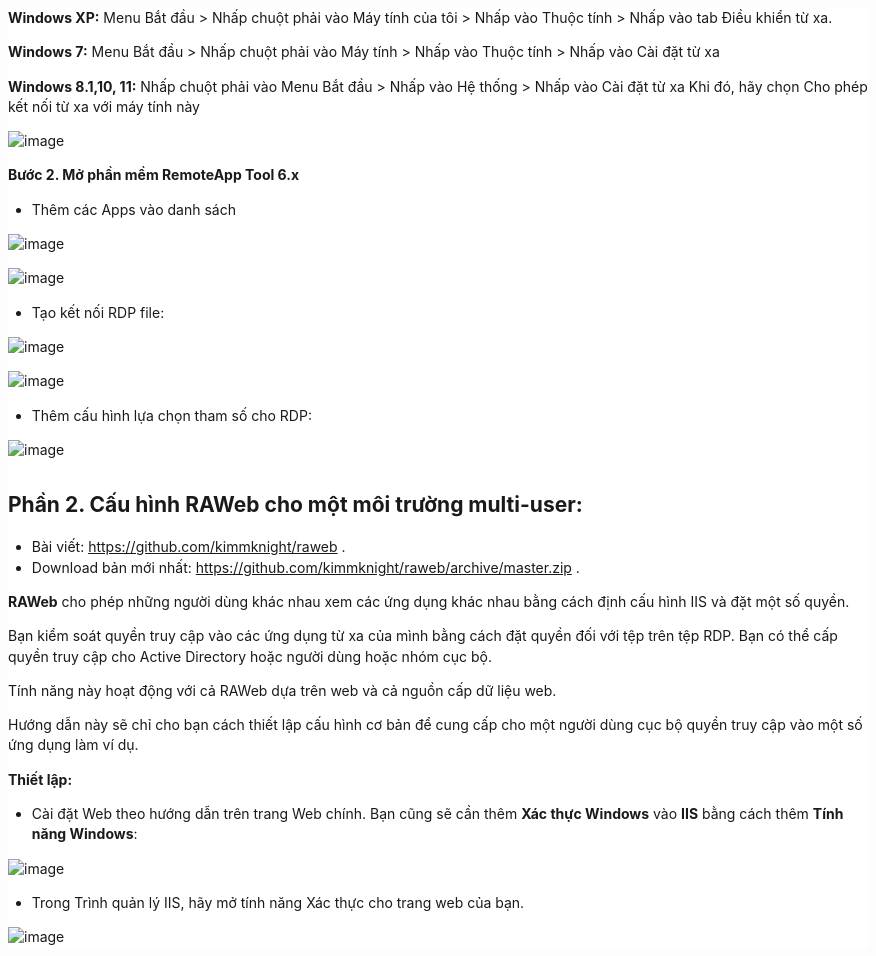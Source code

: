 **Windows XP:**
Menu Bắt đầu > Nhấp chuột phải vào Máy tính của tôi > Nhấp vào Thuộc tính > Nhấp vào tab Điều khiển từ xa.

**Windows 7:**
Menu Bắt đầu > Nhấp chuột phải vào Máy tính > Nhấp vào Thuộc tính > Nhấp vào Cài đặt từ xa

**Windows 8.1,10, 11:**
Nhấp chuột phải vào Menu Bắt đầu > Nhấp vào Hệ thống > Nhấp vào Cài đặt từ xa
Khi đó, hãy chọn Cho phép kết nối từ xa với máy tính này

![image](https://github.com/user-attachments/assets/590a9780-ffac-47b6-ba21-4d389115c04e)

**Bước 2. Mở phần mềm RemoteApp Tool 6.x**
-	Thêm các Apps vào danh sách

![image](https://github.com/user-attachments/assets/a73ff576-5749-459a-88cb-24ee20e6879b)

![image](https://github.com/user-attachments/assets/9e2f2fa8-c6cd-4b76-97f4-6d6efa942a29)

- Tạo kết nối RDP file:

![image](https://github.com/user-attachments/assets/bb904507-b449-4aa1-b0d5-888b22e7c8a1)

![image](https://github.com/user-attachments/assets/4778c60b-937d-44ad-a8e7-8c4e826b511e)

-	Thêm cấu hình lựa chọn tham số cho RDP:

![image](https://github.com/user-attachments/assets/68094929-8292-456d-86b0-b80fa4f93006)

## Phần 2. Cấu hình RAWeb cho một môi trường multi-user:

- Bài viết: https://github.com/kimmknight/raweb .
- Download bản mới nhất: https://github.com/kimmknight/raweb/archive/master.zip .

**RAWeb** cho phép những người dùng khác nhau xem các ứng dụng khác nhau bằng cách định cấu hình IIS và đặt một số quyền.

Bạn kiểm soát quyền truy cập vào các ứng dụng từ xa của mình bằng cách đặt quyền đối với tệp trên tệp RDP. Bạn có thể cấp quyền truy cập cho Active Directory hoặc người dùng hoặc nhóm cục bộ.

Tính năng này hoạt động với cả RAWeb dựa trên web và cả nguồn cấp dữ liệu web.

Hướng dẫn này sẽ chỉ cho bạn cách thiết lập cấu hình cơ bản để cung cấp cho một người dùng cục bộ quyền truy cập vào một số ứng dụng làm ví dụ.

**Thiết lập:**

- Cài đặt Web theo hướng dẫn trên trang Web chính. Bạn cũng sẽ cần thêm **Xác thực Windows** vào **IIS** bằng cách thêm **Tính năng Windows**:

![image](https://github.com/user-attachments/assets/13c89bef-f325-4e09-9bd4-42d7ff28ce62)

- Trong Trình quản lý IIS, hãy mở tính năng Xác thực cho trang web của bạn.

![image](https://github.com/user-attachments/assets/a3664109-fa44-4032-a23f-5b80ff39fcc7)
